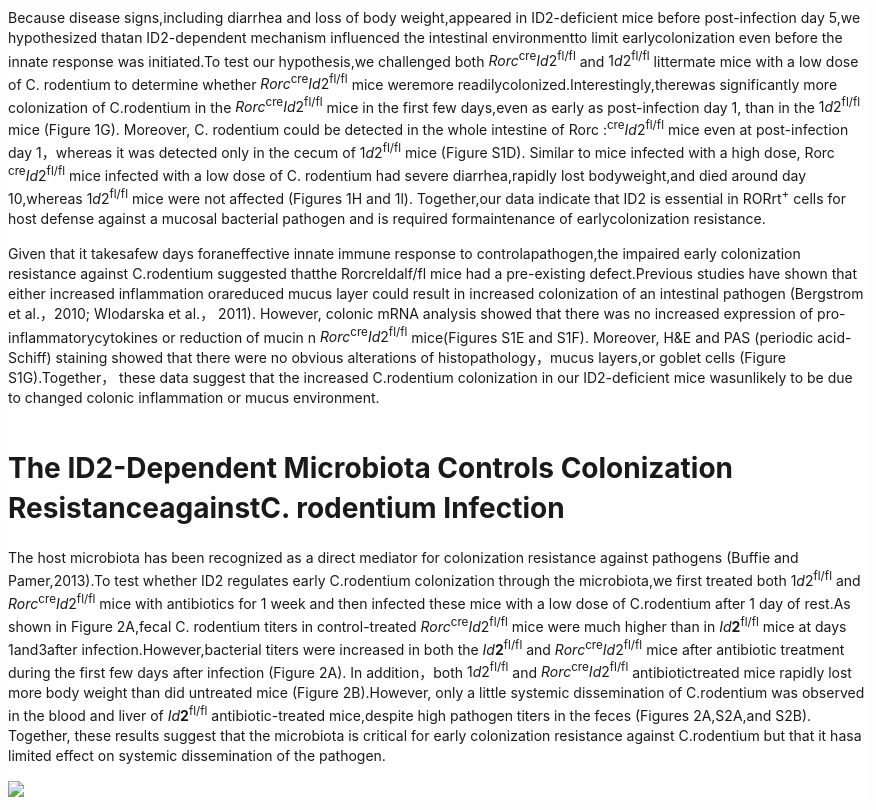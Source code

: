 Because disease signs,including diarrhea and loss of body weight,appeared in ID2-deficient mice before post-infection day 5,we hypothesized thatan ID2-dependent mechanism influenced the intestinal environmentto limit earlycolonization even before the innate response was initiated.To test our hypothesis,we challenged both $R o r c ^ { \mathsf { c r e } } I d 2 ^ { \mathsf { f l / f l } }$ and $1 d 2 ^ { \mathsf { f l / f l } }$ littermate mice with a low dose of C. rodentium to determine whether $R o r c ^ { \mathsf { c r e } } I d 2 ^ { \mathsf { f l / f l } }$ mice weremore readilycolonized.Interestingly,therewas significantly more colonization of C.rodentium in the $R o r c ^ { \mathsf { c r e } } I d 2 ^ { \mathsf { f l / f l } }$ mice in the first few days,even as early as post-infection day 1, than in the $1 d 2 ^ { \mathsf { f l / f l } }$ mice (Figure 1G). Moreover, C. rodentium could be detected in the whole intestine of Rorc $: ^ { \mathsf { c r e } } I d 2 ^ { \mathsf { f l / \mathsf { f l } } }$ mice even at post-infection day 1，whereas it was detected only in the cecum of $1 d 2 ^ { \mathsf { f l / f l } }$ mice (Figure S1D). Similar to mice infected with a high dose, Rorc $^ { \mathrm { c r e } } I d 2 ^ { \mathsf { f l / f l } }$ mice infected with a low dose of C. rodentium had severe diarrhea,rapidly lost bodyweight,and died around day 10,whereas $1 d 2 ^ { \mathsf { f l / f l } }$ mice were not affected (Figures 1H and 1l). Together,our data indicate that ID2 is essential in ${ \mathsf { R O R r t } } ^ { + }$ cells for host defense against a mucosal bacterial pathogen and is required formaintenance of earlycolonization resistance.

Given that it takesafew days foraneffective innate immune response to controlapathogen,the impaired early colonization resistance against C.rodentium suggested thatthe Rorcreldalf/fl mice had a pre-existing defect.Previous studies have shown that either increased inflammation orareduced mucus layer could result in increased colonization of an intestinal pathogen (Bergstrom et al.，2010; Wlodarska et al.， 2011). However, colonic mRNA analysis showed that there was no increased expression of pro-inflammatorycytokines or reduction of mucin n $R o r c ^ { \mathsf { c r e } } I d 2 ^ { \mathsf { f l / f l } }$ mice(Figures S1E and S1F). Moreover, H&E and PAS (periodic acid-Schiff) staining showed that there were no obvious alterations of histopathology，mucus layers,or goblet cells (Figure S1G).Together， these data suggest that the increased C.rodentium colonization in our ID2-deficient mice wasunlikely to be due to changed colonic inflammation or mucus environment.

# The ID2-Dependent Microbiota Controls Colonization ResistanceagainstC. rodentium Infection

The host microbiota has been recognized as a direct mediator for colonization resistance against pathogens (Buffie and Pamer,2013).To test whether ID2 regulates early C.rodentium colonization through the microbiota,we first treated both $1 d { 2 } ^ { \mathsf { f l / \mathsf { f l } } }$ and $R o r c ^ { \mathsf { c r e } } I d 2 ^ { \mathsf { f l / f l } }$ mice with antibiotics for 1 week and then infected these mice with a low dose of C.rodentium after 1 day of rest.As shown in Figure 2A,fecal C. rodentium titers in control-treated $R o r c ^ { \mathsf { c r e } } I d 2 ^ { \mathsf { f l / f l } }$ mice were much higher than in $I d { \boldsymbol { 2 } } ^ { \mathsf { f l / f l } }$ mice at days 1and3after infection.However,bacterial titers were increased in both the $I d { \boldsymbol { 2 } } ^ { \mathsf { f l / f l } }$ and $R o r c ^ { \mathsf { c r e } } I d 2 ^ { \mathsf { f l / f l } }$ mice after antibiotic treatment during the first few days after infection (Figure 2A). In addition，both $1 d 2 ^ { \mathsf { f l / f l } }$ and $R o r c ^ { \mathsf { c r e } } I d 2 ^ { \mathsf { f l / f l } }$ antibiotictreated mice rapidly lost more body weight than did untreated mice (Figure 2B).However, only a little systemic dissemination of C.rodentium was observed in the blood and liver of $I d { \boldsymbol { 2 } } ^ { \mathsf { f l / f l } }$ antibiotic-treated mice,despite high pathogen titers in the feces (Figures 2A,S2A,and S2B). Together, these results suggest that the microbiota is critical for early colonization resistance against C.rodentium but that it hasa limited effect on systemic dissemination of the pathogen.

![](images/7ca7029b16713b80bf8d8ed815f909a51669cc4552b017664014524e719ff2f4.jpg)  